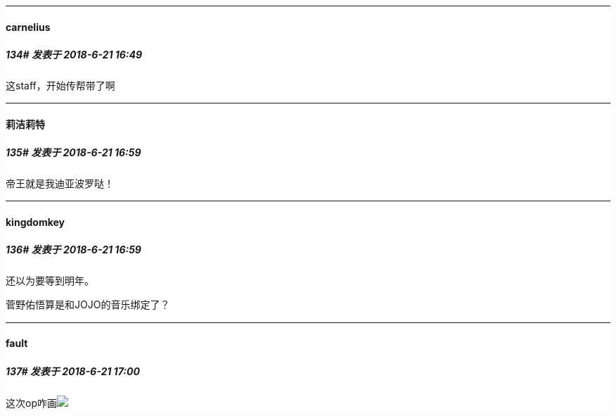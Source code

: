 





-----

####  carnelius  
##### 134#       发表于 2018-6-21 16:49




这staff，开始传帮带了啊







-----

####  莉洁莉特  
##### 135#       发表于 2018-6-21 16:59




帝王就是我迪亚波罗哒！







-----

####  kingdomkey  
##### 136#       发表于 2018-6-21 16:59




还以为要等到明年。

菅野佑悟算是和JOJO的音乐绑定了？







-----

####  fault  
##### 137#       发表于 2018-6-21 17:00




这次op咋画![](https://static.saraba1st.com/image/smiley/face2017/001.png)






